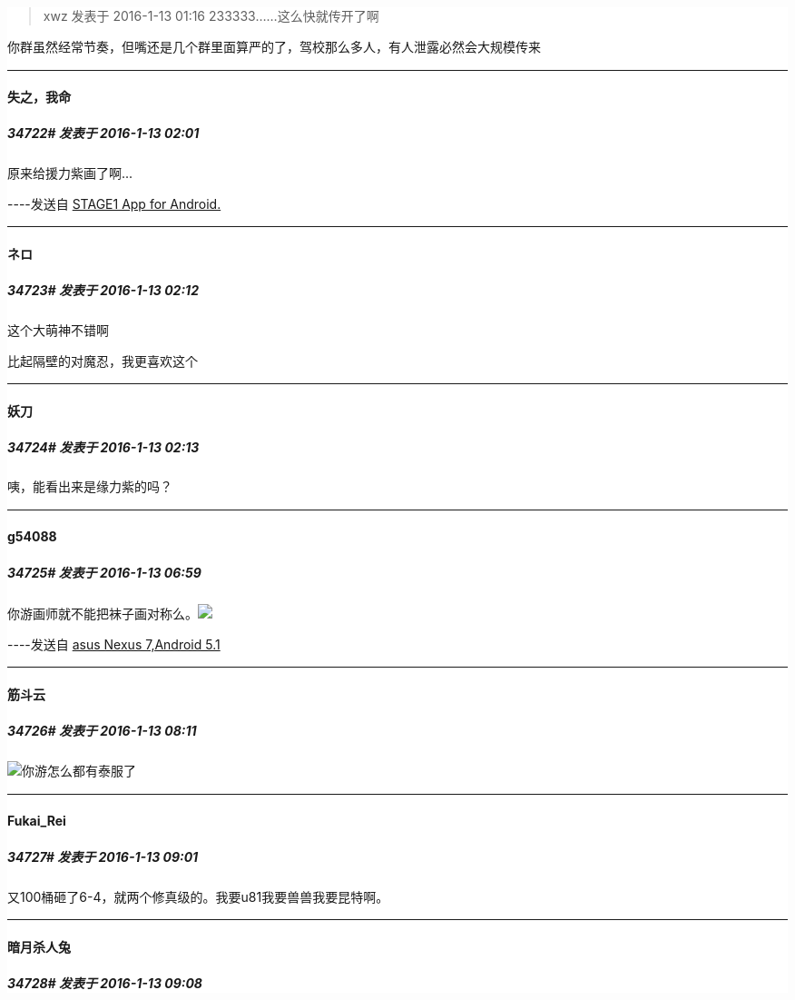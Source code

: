 <blockquote>xwz 发表于 2016-1-13 01:16
233333……这么快就传开了啊</blockquote>
你群虽然经常节奏，但嘴还是几个群里面算严的了，驾校那么多人，有人泄露必然会大规模传来

*****

####  失之，我命  
##### 34722#       发表于 2016-1-13 02:01

原来给援力紫画了啊...

----发送自 [STAGE1 App for Android.](http://stage1.5j4m.com/?1.19)

*****

####  ネロ  
##### 34723#       发表于 2016-1-13 02:12

这个大萌神不错啊

比起隔壁的对魔忍，我更喜欢这个

*****

####  妖刀  
##### 34724#       发表于 2016-1-13 02:13

咦，能看出来是缘力紫的吗？

*****

####  g54088  
##### 34725#       发表于 2016-1-13 06:59

你游画师就不能把袜子画对称么。<img src="https://static.saraba1st.com/image/smiley/face/35.gif" referrerpolicy="no-referrer">

----发送自 [asus Nexus 7,Android 5.1](http://stage1.5j4m.com/?1.19)

*****

####  筋斗云  
##### 34726#       发表于 2016-1-13 08:11

<img src="https://static.saraba1st.com/image/smiley/face/06.gif" referrerpolicy="no-referrer">你游怎么都有泰服了

*****

####  Fukai_Rei  
##### 34727#       发表于 2016-1-13 09:01

又100桶砸了6-4，就两个修真级的。我要u81我要兽兽我要昆特啊。

*****

####  暗月杀人兔  
##### 34728#       发表于 2016-1-13 09:08
